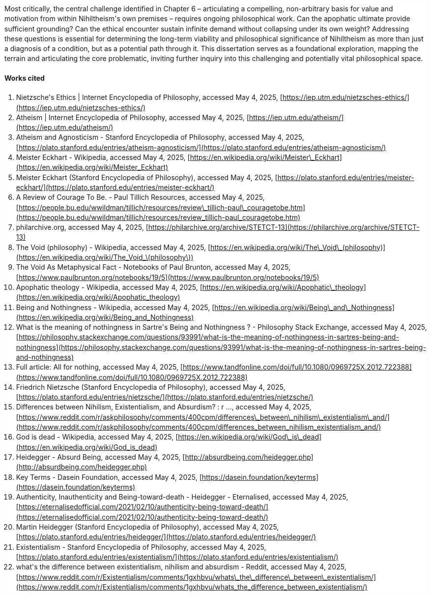 Most critically, the central challenge identified in Chapter 6 – articulating a compelling, non-arbitrary basis for value and motivation from within Nihiltheism's own premises – requires ongoing philosophical work. Can the apophatic ultimate provide sufficient grounding? Can the ethical encounter sustain infinite demand without collapsing under its own weight? Addressing these questions is essential for determining the long-term viability and philosophical significance of Nihiltheism as more than just a diagnosis of a condition, but as a potential path through it. This dissertation serves as a foundational exploration, mapping the terrain and articulating the core problematic, inviting further inquiry into this challenging and potentially vital philosophical space.

#### **Works cited**

1. Nietzsche's Ethics | Internet Encyclopedia of Philosophy, accessed May 4, 2025, [https://iep.utm.edu/nietzsches-ethics/](https://iep.utm.edu/nietzsches-ethics/)  
2. Atheism | Internet Encyclopedia of Philosophy, accessed May 4, 2025, [https://iep.utm.edu/atheism/](https://iep.utm.edu/atheism/)  
3. Atheism and Agnosticism \- Stanford Encyclopedia of Philosophy, accessed May 4, 2025, [https://plato.stanford.edu/entries/atheism-agnosticism/](https://plato.stanford.edu/entries/atheism-agnosticism/)  
4. Meister Eckhart \- Wikipedia, accessed May 4, 2025, [https://en.wikipedia.org/wiki/Meister\_Eckhart](https://en.wikipedia.org/wiki/Meister_Eckhart)  
5. Meister Eckhart (Stanford Encyclopedia of Philosophy), accessed May 4, 2025, [https://plato.stanford.edu/entries/meister-eckhart/](https://plato.stanford.edu/entries/meister-eckhart/)  
6. A Review of Courage To Be. \- Paul Tillich Resources, accessed May 4, 2025, [https://people.bu.edu/wwildman/tillich/resources/review\_tillich-paul\_couragetobe.htm](https://people.bu.edu/wwildman/tillich/resources/review_tillich-paul_couragetobe.htm)  
7. philarchive.org, accessed May 4, 2025, [https://philarchive.org/archive/STETCT-13](https://philarchive.org/archive/STETCT-13)  
8. The Void (philosophy) \- Wikipedia, accessed May 4, 2025, [https://en.wikipedia.org/wiki/The\_Void\_(philosophy)](https://en.wikipedia.org/wiki/The_Void_\(philosophy\))  
9. The Void As Metaphysical Fact \- Notebooks of Paul Brunton, accessed May 4, 2025, [https://www.paulbrunton.org/notebooks/19/5](https://www.paulbrunton.org/notebooks/19/5)  
10. Apophatic theology \- Wikipedia, accessed May 4, 2025, [https://en.wikipedia.org/wiki/Apophatic\_theology](https://en.wikipedia.org/wiki/Apophatic_theology)  
11. Being and Nothingness \- Wikipedia, accessed May 4, 2025, [https://en.wikipedia.org/wiki/Being\_and\_Nothingness](https://en.wikipedia.org/wiki/Being_and_Nothingness)  
12. What is the meaning of nothingness in Sartre's Being and Nothingness ? \- Philosophy Stack Exchange, accessed May 4, 2025, [https://philosophy.stackexchange.com/questions/93991/what-is-the-meaning-of-nothingness-in-sartres-being-and-nothingness](https://philosophy.stackexchange.com/questions/93991/what-is-the-meaning-of-nothingness-in-sartres-being-and-nothingness)  
13. Full article: All for nothing, accessed May 4, 2025, [https://www.tandfonline.com/doi/full/10.1080/0969725X.2012.722388](https://www.tandfonline.com/doi/full/10.1080/0969725X.2012.722388)  
14. Friedrich Nietzsche (Stanford Encyclopedia of Philosophy), accessed May 4, 2025, [https://plato.stanford.edu/entries/nietzsche/](https://plato.stanford.edu/entries/nietzsche/)  
15. Differences between Nihilism, Existentialism, and Absurdism? : r ..., accessed May 4, 2025, [https://www.reddit.com/r/askphilosophy/comments/400cpm/differences\_between\_nihilism\_existentialism\_and/](https://www.reddit.com/r/askphilosophy/comments/400cpm/differences_between_nihilism_existentialism_and/)  
16. God is dead \- Wikipedia, accessed May 4, 2025, [https://en.wikipedia.org/wiki/God\_is\_dead](https://en.wikipedia.org/wiki/God_is_dead)  
17. Heidegger \- Absurd Being, accessed May 4, 2025, [http://absurdbeing.com/heidegger.php](http://absurdbeing.com/heidegger.php)  
18. Key Terms \- Dasein Foundation, accessed May 4, 2025, [https://dasein.foundation/keyterms](https://dasein.foundation/keyterms)  
19. Authenticity, Inauthenticity and Being-toward-death \- Heidegger \- Eternalised, accessed May 4, 2025, [https://eternalisedofficial.com/2021/02/10/authenticity-being-toward-death/](https://eternalisedofficial.com/2021/02/10/authenticity-being-toward-death/)  
20. Martin Heidegger (Stanford Encyclopedia of Philosophy), accessed May 4, 2025, [https://plato.stanford.edu/entries/heidegger/](https://plato.stanford.edu/entries/heidegger/)  
21. Existentialism \- Stanford Encyclopedia of Philosophy, accessed May 4, 2025, [https://plato.stanford.edu/entries/existentialism/](https://plato.stanford.edu/entries/existentialism/)  
22. what's the difference between existentialism, nihilism and absurdism \- Reddit, accessed May 4, 2025, [https://www.reddit.com/r/Existentialism/comments/1gxhbvu/whats\_the\_difference\_between\_existentialism/](https://www.reddit.com/r/Existentialism/comments/1gxhbvu/whats_the_difference_between_existentialism/)  